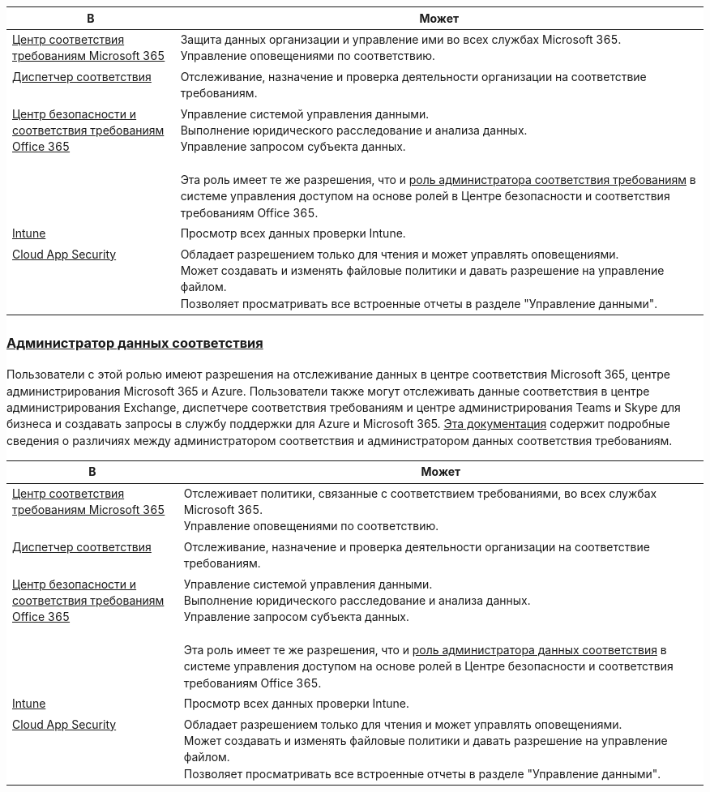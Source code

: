В | Может
----- | ----------
[Центр соответствия требованиям Microsoft 365](https://protection.office.com) | Защита данных организации и управление ими во всех службах Microsoft 365.<br>Управление оповещениями по соответствию.
[Диспетчер соответствия](/office365/securitycompliance/meet-data-protection-and-regulatory-reqs-using-microsoft-cloud) | Отслеживание, назначение и проверка деятельности организации на соответствие требованиям.
[Центр безопасности и соответствия требованиям Office 365](https://support.office.com/article/About-Office-365-admin-roles-da585eea-f576-4f55-a1e0-87090b6aaa9d) | Управление системой управления данными.<br>Выполнение юридического расследование и анализа данных.<br>Управление запросом субъекта данных.<br><br>Эта роль имеет те же разрешения, что и [роль администратора соответствия требованиям](/microsoft-365/security/office-365-security/permissions-in-the-security-and-compliance-center#permissions-needed-to-use-features-in-the-security--compliance-center) в системе управления доступом на основе ролей в Центре безопасности и соответствия требованиям Office 365.
[Intune](/intune/role-based-access-control) | Просмотр всех данных проверки Intune.
[Cloud App Security](/cloud-app-security/manage-admins) | Обладает разрешением только для чтения и может управлять оповещениями.<br>Может создавать и изменять файловые политики и давать разрешение на управление файлом.<br>Позволяет просматривать все встроенные отчеты в разделе "Управление данными".

### <a name="compliance-data-administrator"></a>[Администратор данных соответствия](#compliance-data-administrator-permissions)

Пользователи с этой ролью имеют разрешения на отслеживание данных в центре соответствия Microsoft 365, центре администрирования Microsoft 365 и Azure. Пользователи также могут отслеживать данные соответствия в центре администрирования Exchange, диспетчере соответствия требованиям и центре администрирования Teams и Skype для бизнеса и создавать запросы в службу поддержки для Azure и Microsoft 365. [Эта документация](/microsoft-365/security/office-365-security/permissions-in-the-security-and-compliance-center#permissions-needed-to-use-features-in-the-security--compliance-center) содержит подробные сведения о различиях между администратором соответствия и администратором данных соответствия требованиям.

В | Может
----- | ----------
[Центр соответствия требованиям Microsoft 365](https://protection.office.com) | Отслеживает политики, связанные с соответствием требованиями, во всех службах Microsoft 365.<br>Управление оповещениями по соответствию.
[Диспетчер соответствия](/office365/securitycompliance/meet-data-protection-and-regulatory-reqs-using-microsoft-cloud) | Отслеживание, назначение и проверка деятельности организации на соответствие требованиям.
[Центр безопасности и соответствия требованиям Office 365](https://support.office.com/article/About-Office-365-admin-roles-da585eea-f576-4f55-a1e0-87090b6aaa9d) | Управление системой управления данными.<br>Выполнение юридического расследование и анализа данных.<br>Управление запросом субъекта данных.<br><br>Эта роль имеет те же разрешения, что и [роль администратора данных соответствия](/microsoft-365/security/office-365-security/permissions-in-the-security-and-compliance-center#permissions-needed-to-use-features-in-the-security--compliance-center) в системе управления доступом на основе ролей в Центре безопасности и соответствия требованиям Office 365.
[Intune](/intune/role-based-access-control) | Просмотр всех данных проверки Intune.
[Cloud App Security](/cloud-app-security/manage-admins) | Обладает разрешением только для чтения и может управлять оповещениями.<br>Может создавать и изменять файловые политики и давать разрешение на управление файлом.<br>Позволяет просматривать все встроенные отчеты в разделе "Управление данными".

